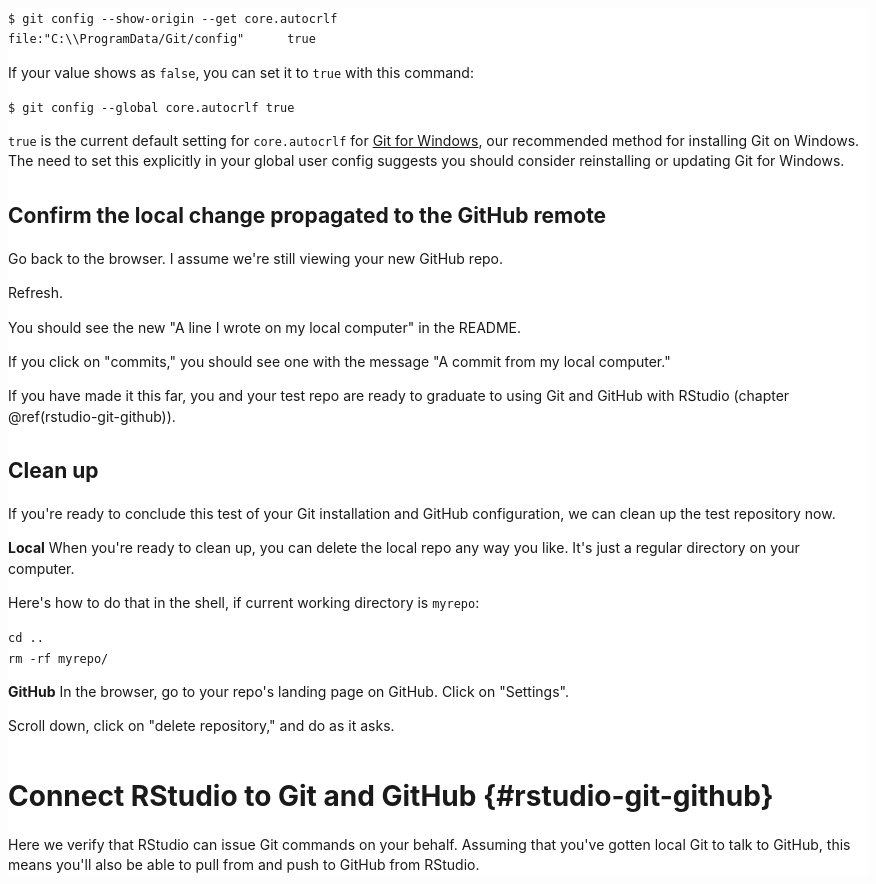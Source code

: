 ```console
$ git config --show-origin --get core.autocrlf
file:"C:\\ProgramData/Git/config"      true
```

If your value shows as `false`, you can set it to `true` with this command:

```console
$ git config --global core.autocrlf true
```

`true` is the current default setting for `core.autocrlf` for [Git for Windows](#install-git-windows), our recommended method for installing Git on Windows.
The need to set this explicitly in your global user config suggests you should consider reinstalling or updating Git for Windows.

## Confirm the local change propagated to the GitHub remote

Go back to the browser.
I assume we're still viewing your new GitHub repo.

Refresh.

You should see the new "A line I wrote on my local computer" in the README.

If you click on "commits," you should see one with the message "A commit from my local computer."

If you have made it this far, you and your test repo are ready to graduate to using Git and GitHub with RStudio (chapter \@ref(rstudio-git-github)).

## Clean up

If you're ready to conclude this test of your Git installation and GitHub configuration, we can clean up the test repository now.

**Local** When you're ready to clean up, you can delete the local repo any way you like. It's just a regular directory on your computer.

Here's how to do that in the shell, if current working directory is `myrepo`:

```console
cd ..
rm -rf myrepo/
```

**GitHub** In the browser, go to your repo's landing page on GitHub.
Click on "Settings".

Scroll down, click on "delete repository," and do as it asks.



# Connect RStudio to Git and GitHub {#rstudio-git-github}

Here we verify that RStudio can issue Git commands on your behalf. 
Assuming that you've gotten local Git to talk to GitHub, this means you'll also be able to pull from and push to GitHub from RStudio.
